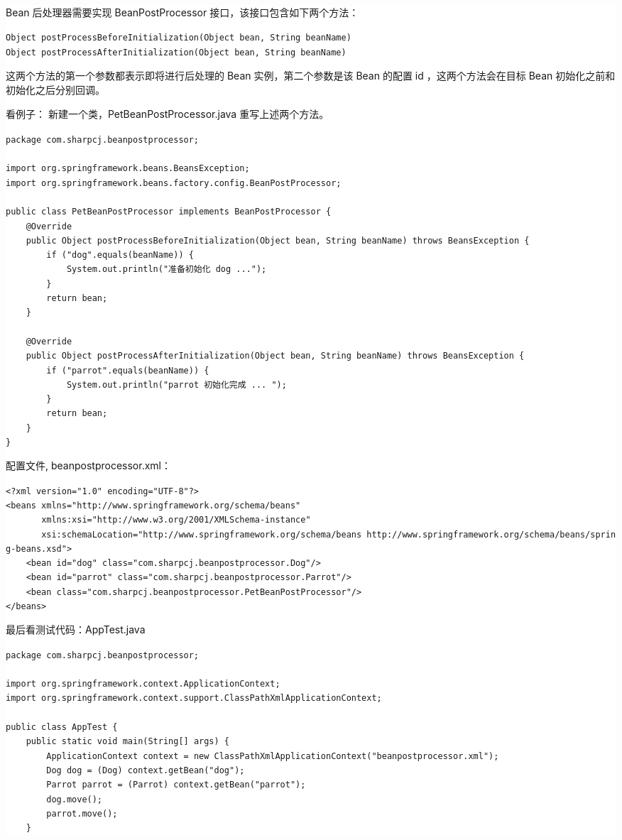 Bean 后处理器需要实现 BeanPostProcessor 接口，该接口包含如下两个方法：

```
Object postProcessBeforeInitialization(Object bean, String beanName)
Object postProcessAfterInitialization(Object bean, String beanName)
```

这两个方法的第一个参数都表示即将进行后处理的 Bean 实例，第二个参数是该 Bean 的配置 id ，这两个方法会在目标 Bean 初始化之前和初始化之后分别回调。

看例子：
新建一个类，PetBeanPostProcessor.java 重写上述两个方法。

```
package com.sharpcj.beanpostprocessor;

import org.springframework.beans.BeansException;
import org.springframework.beans.factory.config.BeanPostProcessor;

public class PetBeanPostProcessor implements BeanPostProcessor {
    @Override
    public Object postProcessBeforeInitialization(Object bean, String beanName) throws BeansException {
        if ("dog".equals(beanName)) {
            System.out.println("准备初始化 dog ...");
        }
        return bean;
    }

    @Override
    public Object postProcessAfterInitialization(Object bean, String beanName) throws BeansException {
        if ("parrot".equals(beanName)) {
            System.out.println("parrot 初始化完成 ... ");
        }
        return bean;
    }
}
```

配置文件, beanpostprocessor.xml：

```
<?xml version="1.0" encoding="UTF-8"?>
<beans xmlns="http://www.springframework.org/schema/beans"
       xmlns:xsi="http://www.w3.org/2001/XMLSchema-instance"
       xsi:schemaLocation="http://www.springframework.org/schema/beans http://www.springframework.org/schema/beans/spring-beans.xsd">
    <bean id="dog" class="com.sharpcj.beanpostprocessor.Dog"/>
    <bean id="parrot" class="com.sharpcj.beanpostprocessor.Parrot"/>
    <bean class="com.sharpcj.beanpostprocessor.PetBeanPostProcessor"/>
</beans>
```

最后看测试代码：AppTest.java

```
package com.sharpcj.beanpostprocessor;

import org.springframework.context.ApplicationContext;
import org.springframework.context.support.ClassPathXmlApplicationContext;

public class AppTest {
    public static void main(String[] args) {
        ApplicationContext context = new ClassPathXmlApplicationContext("beanpostprocessor.xml");
        Dog dog = (Dog) context.getBean("dog");
        Parrot parrot = (Parrot) context.getBean("parrot");
        dog.move();
        parrot.move();
    }
```